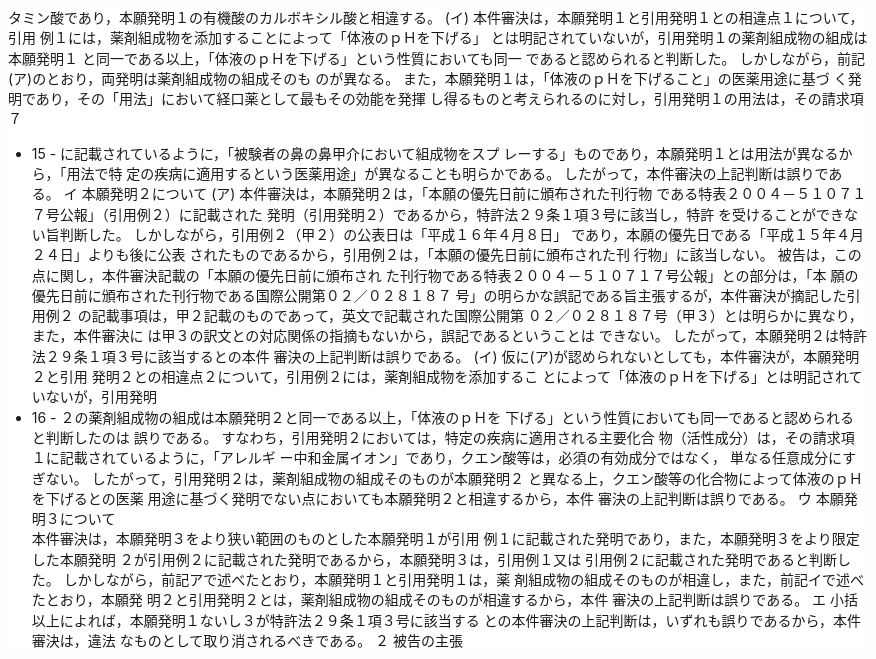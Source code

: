 タミン酸であり，本願発明１の有機酸のカルボキシル酸と相違する。 
(イ) 本件審決は，本願発明１と引用発明１との相違点１について，引用
例１には，薬剤組成物を添加することによって「体液のｐＨを下げる」
とは明記されていないが，引用発明１の薬剤組成物の組成は本願発明１
と同一である以上，「体液のｐＨを下げる」という性質においても同一
であると認められると判断した。 
 しかしながら，前記(ア)のとおり，両発明は薬剤組成物の組成そのも
のが異なる。 
 また，本願発明１は，「体液のｐＨを下げること」の医薬用途に基づ
く発明であり，その「用法」において経口薬として最もその効能を発揮
し得るものと考えられるのに対し，引用発明１の用法は，その請求項７
- 15 - 
に記載されているように，「被験者の鼻の鼻甲介において組成物をスプ
レーする」ものであり，本願発明１とは用法が異なるから，「用法で特
定の疾病に適用するという医薬用途」が異なることも明らかである。 
 したがって，本件審決の上記判断は誤りである。 
イ 本願発明２について 
(ア) 本件審決は，本願発明２は，「本願の優先日前に頒布された刊行物
である特表２００４－５１０７１７号公報」（引用例２）に記載された
発明（引用発明２）であるから，特許法２９条１項３号に該当し，特許
を受けることができない旨判断した。 
 しかしながら，引用例２（甲２）の公表日は「平成１６年４月８日」
であり，本願の優先日である「平成１５年４月２４日」よりも後に公表
されたものであるから，引用例２は，「本願の優先日前に頒布された刊
行物」に該当しない。 
 被告は，この点に関し，本件審決記載の「本願の優先日前に頒布され
た刊行物である特表２００４－５１０７１７号公報」との部分は，「本
願の優先日前に頒布された刊行物である国際公開第０２／０２８１８７
号」の明らかな誤記である旨主張するが，本件審決が摘記した引用例２
の記載事項は，甲２記載のものであって，英文で記載された国際公開第
０２／０２８１８７号（甲３）とは明らかに異なり，また，本件審決に
は甲３の訳文との対応関係の指摘もないから，誤記であるということは
できない。 
 したがって，本願発明２は特許法２９条１項３号に該当するとの本件
審決の上記判断は誤りである。 
(イ) 仮に(ア)が認められないとしても，本件審決が，本願発明２と引用
発明２との相違点２について，引用例２には，薬剤組成物を添加するこ
とによって「体液のｐＨを下げる」とは明記されていないが，引用発明
- 16 - 
２の薬剤組成物の組成は本願発明２と同一である以上，「体液のｐＨを
下げる」という性質においても同一であると認められると判断したのは
誤りである。 
 すなわち，引用発明２においては，特定の疾病に適用される主要化合
物（活性成分）は，その請求項１に記載されているように，「アレルギ
ー中和金属イオン」であり，クエン酸等は，必須の有効成分ではなく，
単なる任意成分にすぎない。 
 したがって，引用発明２は，薬剤組成物の組成そのものが本願発明２
と異なる上，クエン酸等の化合物によって体液のｐＨを下げるとの医薬
用途に基づく発明でない点においても本願発明２と相違するから，本件
審決の上記判断は誤りである。 
ウ 本願発明３について  
 本件審決は，本願発明３をより狭い範囲のものとした本願発明１が引用
例１に記載された発明であり，また，本願発明３をより限定した本願発明
２が引用例２に記載された発明であるから，本願発明３は，引用例１又は
引用例２に記載された発明であると判断した。 
 しかしながら，前記アで述べたとおり，本願発明１と引用発明１は，薬
剤組成物の組成そのものが相違し，また，前記イで述べたとおり，本願発
明２と引用発明２とは，薬剤組成物の組成そのものが相違するから，本件
審決の上記判断は誤りである。 
エ 小括 
 以上によれば，本願発明１ないし３が特許法２９条１項３号に該当する
との本件審決の上記判断は，いずれも誤りであるから，本件審決は，違法
なものとして取り消されるべきである。 
２ 被告の主張 
